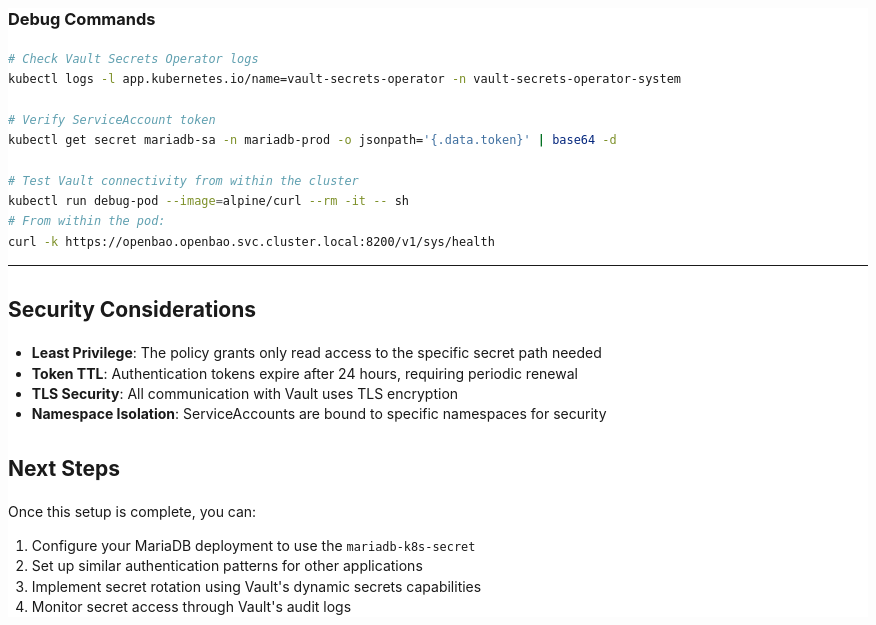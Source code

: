 ### Debug Commands

```bash
# Check Vault Secrets Operator logs
kubectl logs -l app.kubernetes.io/name=vault-secrets-operator -n vault-secrets-operator-system

# Verify ServiceAccount token
kubectl get secret mariadb-sa -n mariadb-prod -o jsonpath='{.data.token}' | base64 -d

# Test Vault connectivity from within the cluster
kubectl run debug-pod --image=alpine/curl --rm -it -- sh
# From within the pod:
curl -k https://openbao.openbao.svc.cluster.local:8200/v1/sys/health
```

---

## Security Considerations

- **Least Privilege**: The policy grants only read access to the specific secret path needed
- **Token TTL**: Authentication tokens expire after 24 hours, requiring periodic renewal
- **TLS Security**: All communication with Vault uses TLS encryption
- **Namespace Isolation**: ServiceAccounts are bound to specific namespaces for security

## Next Steps

Once this setup is complete, you can:
1. Configure your MariaDB deployment to use the `mariadb-k8s-secret`
2. Set up similar authentication patterns for other applications
3. Implement secret rotation using Vault's dynamic secrets capabilities
4. Monitor secret access through Vault's audit logs
